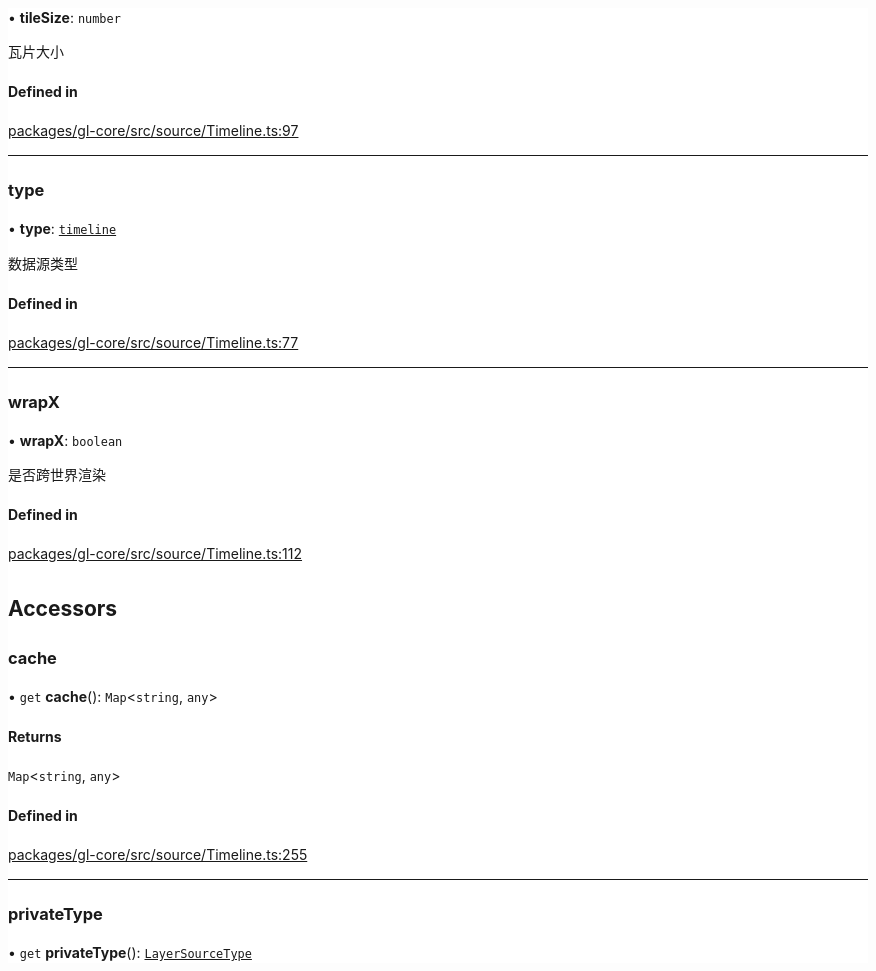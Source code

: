 • **tileSize**: `number`

瓦片大小

#### Defined in

[packages/gl-core/src/source/Timeline.ts:97](https://github.com/sakitam-fdd/wind-layer/blob/fa9bdd2/packages/gl-core/src/source/Timeline.ts#L97)

___

### type

• **type**: [`timeline`](../enums/gl_core_src.LayerSourceType.md#timeline)

数据源类型

#### Defined in

[packages/gl-core/src/source/Timeline.ts:77](https://github.com/sakitam-fdd/wind-layer/blob/fa9bdd2/packages/gl-core/src/source/Timeline.ts#L77)

___

### wrapX

• **wrapX**: `boolean`

是否跨世界渲染

#### Defined in

[packages/gl-core/src/source/Timeline.ts:112](https://github.com/sakitam-fdd/wind-layer/blob/fa9bdd2/packages/gl-core/src/source/Timeline.ts#L112)

## Accessors

### cache

• `get` **cache**(): `Map`<`string`, `any`\>

#### Returns

`Map`<`string`, `any`\>

#### Defined in

[packages/gl-core/src/source/Timeline.ts:255](https://github.com/sakitam-fdd/wind-layer/blob/fa9bdd2/packages/gl-core/src/source/Timeline.ts#L255)

___

### privateType

• `get` **privateType**(): [`LayerSourceType`](../enums/gl_core_src.LayerSourceType.md)
